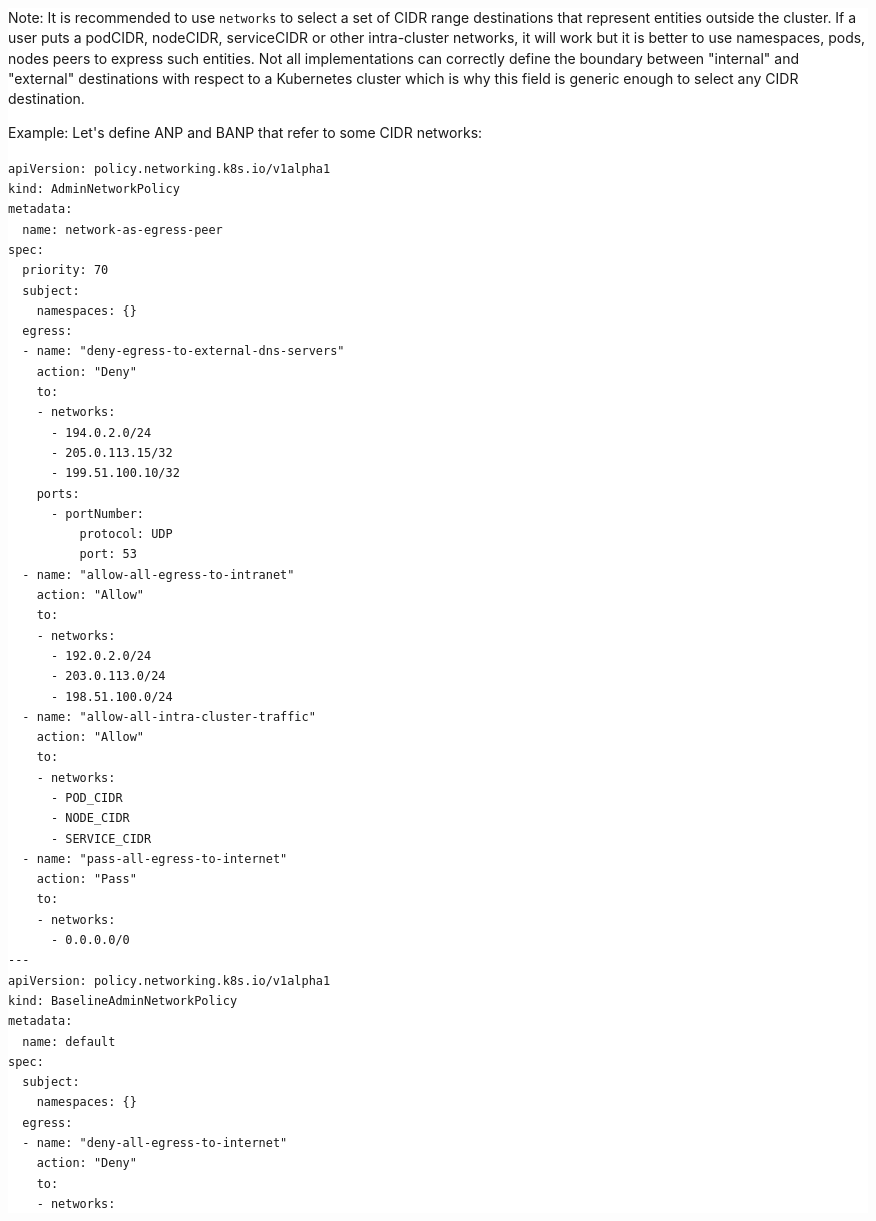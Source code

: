 ```
```

Note: It is recommended to use `networks` to select a set of CIDR range destinations
that represent entities outside the cluster. If a user puts a podCIDR, nodeCIDR,
serviceCIDR or other intra-cluster networks, it will work but it is better to use
namespaces, pods, nodes peers to express such entities. Not all implementations can
correctly define the boundary between "internal" and "external" destinations with respect
to a Kubernetes cluster which is why this field is generic enough to select any CIDR
destination.

Example: Let's define ANP and BANP that refer to some CIDR networks:
```
apiVersion: policy.networking.k8s.io/v1alpha1
kind: AdminNetworkPolicy
metadata:
  name: network-as-egress-peer
spec:
  priority: 70
  subject:
    namespaces: {}
  egress:
  - name: "deny-egress-to-external-dns-servers"
    action: "Deny"
    to:
    - networks:
      - 194.0.2.0/24
      - 205.0.113.15/32
      - 199.51.100.10/32
    ports:
      - portNumber:
          protocol: UDP
          port: 53
  - name: "allow-all-egress-to-intranet"
    action: "Allow"
    to:
    - networks:
      - 192.0.2.0/24
      - 203.0.113.0/24
      - 198.51.100.0/24
  - name: "allow-all-intra-cluster-traffic"
    action: "Allow"
    to:
    - networks:
      - POD_CIDR
      - NODE_CIDR
      - SERVICE_CIDR
  - name: "pass-all-egress-to-internet"
    action: "Pass"
    to:
    - networks:
      - 0.0.0.0/0
---
apiVersion: policy.networking.k8s.io/v1alpha1
kind: BaselineAdminNetworkPolicy
metadata:
  name: default
spec:
  subject:
    namespaces: {}
  egress:
  - name: "deny-all-egress-to-internet"
    action: "Deny"
    to:
    - networks:
```